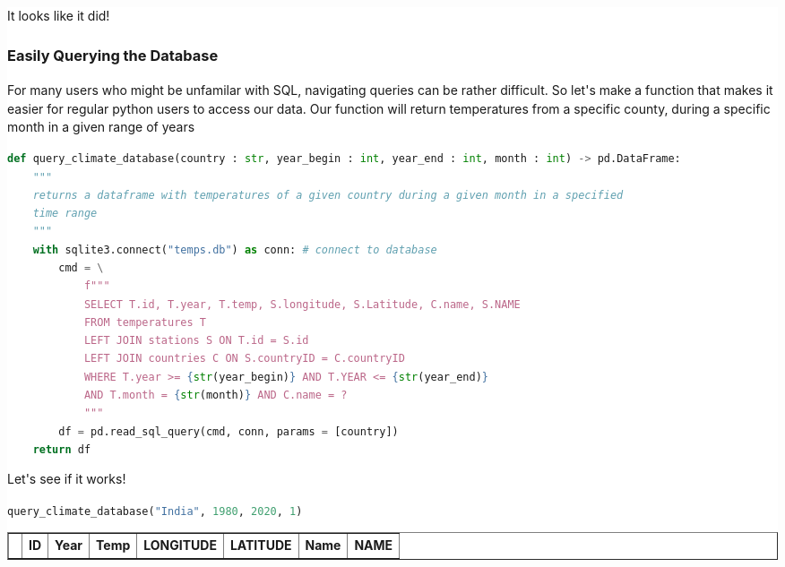 
It looks like it did!

### Easily Querying the Database

For many users who might be unfamilar with SQL, navigating queries can be rather difficult. So let's make a function that makes it easier for regular python users to access our data. Our function will return temperatures from a specific county, during a specific month in a given range of years


```python
def query_climate_database(country : str, year_begin : int, year_end : int, month : int) -> pd.DataFrame:
    """
    returns a dataframe with temperatures of a given country during a given month in a specified
    time range
    """
    with sqlite3.connect("temps.db") as conn: # connect to database
        cmd = \
            f"""
            SELECT T.id, T.year, T.temp, S.longitude, S.Latitude, C.name, S.NAME
            FROM temperatures T
            LEFT JOIN stations S ON T.id = S.id
            LEFT JOIN countries C ON S.countryID = C.countryID
            WHERE T.year >= {str(year_begin)} AND T.YEAR <= {str(year_end)} 
            AND T.month = {str(month)} AND C.name = ?
            """
        df = pd.read_sql_query(cmd, conn, params = [country])
    return df
```

Let's see if it works!


```python
query_climate_database("India", 1980, 2020, 1)
```




<div>
<style scoped>
    .dataframe tbody tr th:only-of-type {
        vertical-align: middle;
    }

    .dataframe tbody tr th {
        vertical-align: top;
    }

    .dataframe thead th {
        text-align: right;
    }
</style>
<table border="1" class="dataframe">
  <thead>
    <tr style="text-align: right;">
      <th></th>
      <th>ID</th>
      <th>Year</th>
      <th>Temp</th>
      <th>LONGITUDE</th>
      <th>LATITUDE</th>
      <th>Name</th>
      <th>NAME</th>
    </tr>
  </thead>
  <tbody>
    <tr>